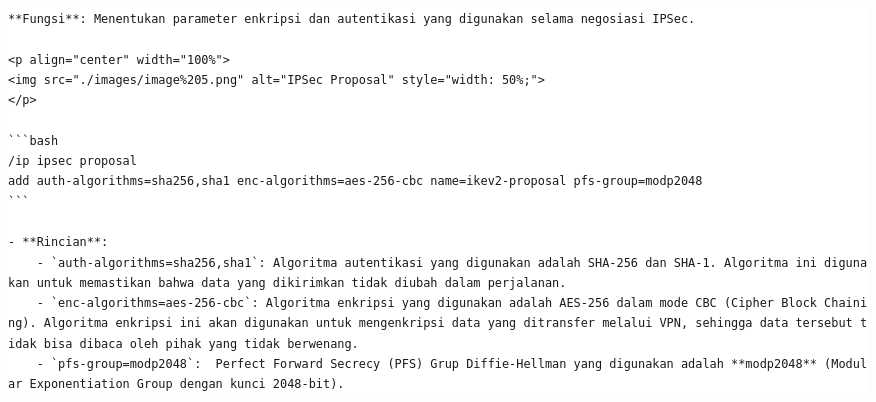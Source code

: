     **Fungsi**: Menentukan parameter enkripsi dan autentikasi yang digunakan selama negosiasi IPSec.
    
    <p align="center" width="100%">
    <img src="./images/image%205.png" alt="IPSec Proposal" style="width: 50%;">
    </p>

    ```bash
    /ip ipsec proposal
    add auth-algorithms=sha256,sha1 enc-algorithms=aes-256-cbc name=ikev2-proposal pfs-group=modp2048
    ```
    
    - **Rincian**:
        - `auth-algorithms=sha256,sha1`: Algoritma autentikasi yang digunakan adalah SHA-256 dan SHA-1. Algoritma ini digunakan untuk memastikan bahwa data yang dikirimkan tidak diubah dalam perjalanan.
        - `enc-algorithms=aes-256-cbc`: Algoritma enkripsi yang digunakan adalah AES-256 dalam mode CBC (Cipher Block Chaining). Algoritma enkripsi ini akan digunakan untuk mengenkripsi data yang ditransfer melalui VPN, sehingga data tersebut tidak bisa dibaca oleh pihak yang tidak berwenang.
        - `pfs-group=modp2048`:  Perfect Forward Secrecy (PFS) Grup Diffie-Hellman yang digunakan adalah **modp2048** (Modular Exponentiation Group dengan kunci 2048-bit).
            
